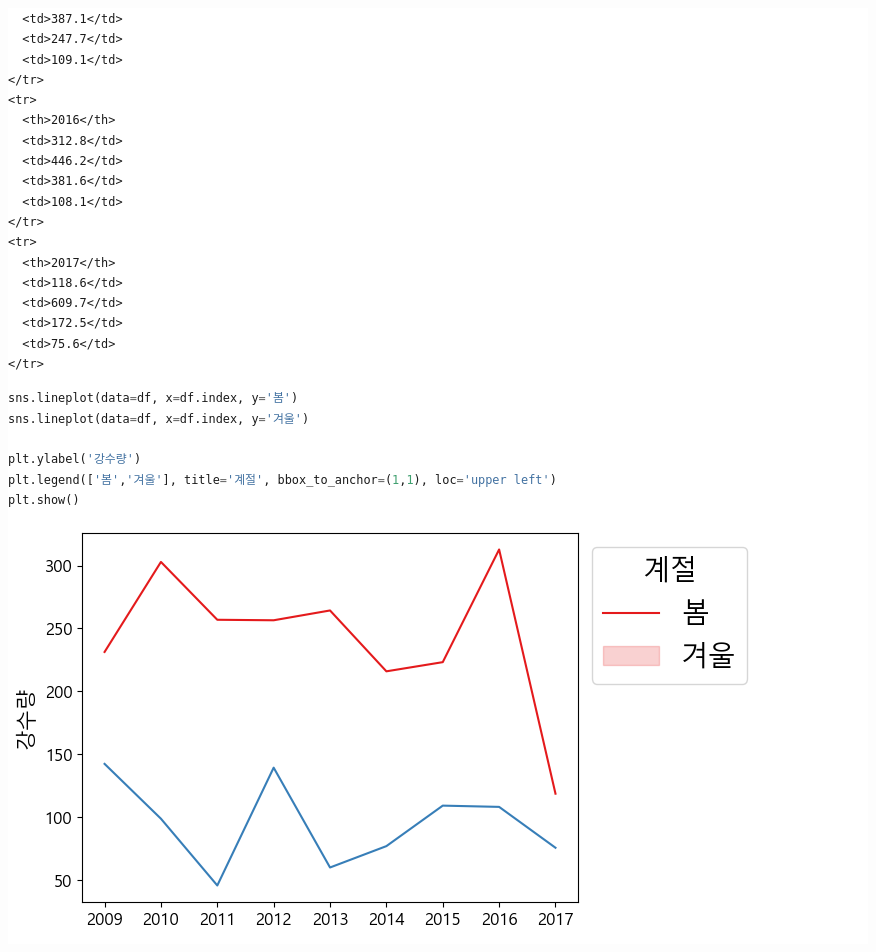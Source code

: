       <td>387.1</td>
      <td>247.7</td>
      <td>109.1</td>
    </tr>
    <tr>
      <th>2016</th>
      <td>312.8</td>
      <td>446.2</td>
      <td>381.6</td>
      <td>108.1</td>
    </tr>
    <tr>
      <th>2017</th>
      <td>118.6</td>
      <td>609.7</td>
      <td>172.5</td>
      <td>75.6</td>
    </tr>
  </tbody>
</table>
</div>




```python
sns.lineplot(data=df, x=df.index, y='봄')
sns.lineplot(data=df, x=df.index, y='겨울')

plt.ylabel('강수량')
plt.legend(['봄','겨울'], title='계절', bbox_to_anchor=(1,1), loc='upper left')
plt.show()
```


![png](/../../images/2023-10-12-00.SeaBorn/output_50_0.png)
    